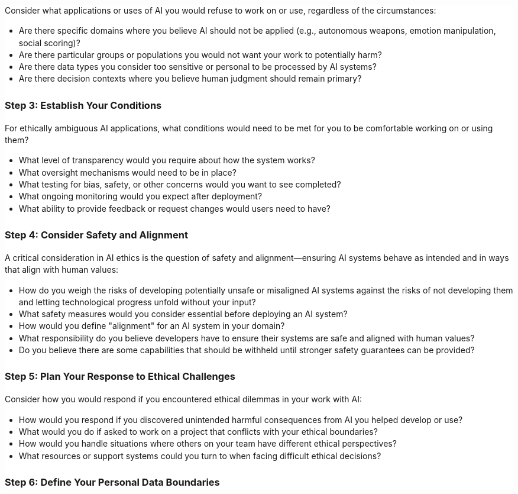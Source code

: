 Consider what applications or uses of AI you would refuse to work on or use, regardless of the circumstances:
- Are there specific domains where you believe AI should not be applied (e.g., autonomous weapons, emotion manipulation, social scoring)?
- Are there particular groups or populations you would not want your work to potentially harm?
- Are there data types you consider too sensitive or personal to be processed by AI systems?
- Are there decision contexts where you believe human judgment should remain primary?

### Step 3: Establish Your Conditions

For ethically ambiguous AI applications, what conditions would need to be met for you to be comfortable working on or using them?
- What level of transparency would you require about how the system works?
- What oversight mechanisms would need to be in place?
- What testing for bias, safety, or other concerns would you want to see completed?
- What ongoing monitoring would you expect after deployment?
- What ability to provide feedback or request changes would users need to have?

### Step 4: Consider Safety and Alignment

A critical consideration in AI ethics is the question of safety and alignment—ensuring AI systems behave as intended and in ways that align with human values:
- How do you weigh the risks of developing potentially unsafe or misaligned AI systems against the risks of not developing them and letting technological progress unfold without your input?
- What safety measures would you consider essential before deploying an AI system?
- How would you define "alignment" for an AI system in your domain?
- What responsibility do you believe developers have to ensure their systems are safe and aligned with human values?
- Do you believe there are some capabilities that should be withheld until stronger safety guarantees can be provided?

### Step 5: Plan Your Response to Ethical Challenges

Consider how you would respond if you encountered ethical dilemmas in your work with AI:
- How would you respond if you discovered unintended harmful consequences from AI you helped develop or use?
- What would you do if asked to work on a project that conflicts with your ethical boundaries?
- How would you handle situations where others on your team have different ethical perspectives?
- What resources or support systems could you turn to when facing difficult ethical decisions?

### Step 6: Define Your Personal Data Boundaries


